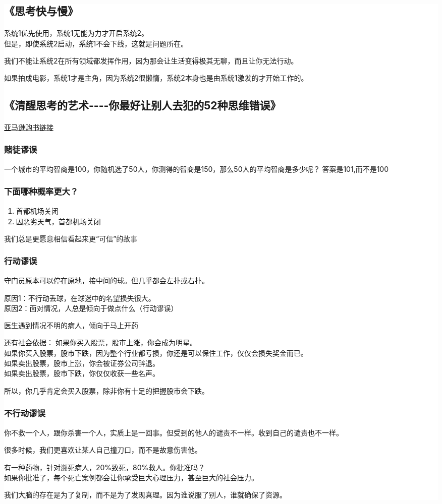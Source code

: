 ## 《思考快与慢》

系统1优先使用，系统1无能为力才开启系统2。  
但是，即使系统2启动，系统1不会下线，这就是问题所在。  

我们不能让系统2在所有领域都发挥作用，因为那会让生活变得极其无聊，而且让你无法行动。  

如果拍成电影，系统1才是主角，因为系统2很懒惰，系统2本身也是由系统1激发的才开始工作的。


## 《清醒思考的艺术----你最好让别人去犯的52种思维错误》

[亚马逊购书链接](https://www.amazon.cn/dp/B01KF43KPC)

### 赌徒谬误

一个城市的平均智商是100，你随机选了50人，你测得的智商是150，那么50人的平均智商是多少呢？
答案是101,而不是100



### 下面哪种概率更大？
1. 首都机场关闭
2. 因恶劣天气，首都机场关闭

我们总是更愿意相信看起来更“可信”的故事

### 行动谬误

守门员原本可以停在原地，接中间的球。但几乎都会左扑或右扑。

原因1：不行动丢球，在球迷中的名望损失很大。  
原因2：面对情况，人总是倾向于做点什么（行动谬误）  

医生遇到情况不明的病人，倾向于马上开药


还有社会依据：
如果你买入股票，股市上涨，你会成为明星。  
如果你买入股票，股市下跌，因为整个行业都亏损，你还是可以保住工作，仅仅会损失奖金而已。  
如果卖出股票，股市上涨，你会被证券公司辞退。  
如果卖出股票，股市下跌，你仅仅收获一些名声。  

所以，你几乎肯定会买入股票，除非你有十足的把握股市会下跌。  

### 不行动谬误

你不救一个人，跟你杀害一个人，实质上是一回事。但受到的他人的谴责不一样。收到自己的谴责也不一样。  

很多时候，我们更喜欢让某人自己撞刀口，而不是故意伤害他。  

有一种药物，针对濒死病人，20%致死，80%救人。你批准吗？  
如果你批准了，每个死亡案例都会让你承受巨大心理压力，甚至巨大的社会压力。    


我们大脑的存在是为了复制，而不是为了发现真理。因为谁说服了别人，谁就确保了资源。

